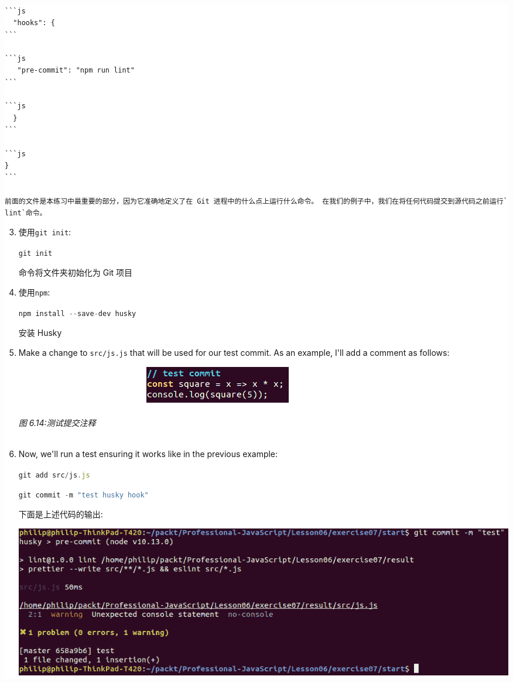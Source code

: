     ```js
      "hooks": {
    ```

    ```js
       "pre-commit": "npm run lint"
    ```

    ```js
      }
    ```

    ```js
    }
    ```

    前面的文件是本练习中最重要的部分，因为它准确地定义了在 Git 进程中的什么点上运行什么命令。 在我们的例子中，我们在将任何代码提交到源代码之前运行`lint`命令。

3.  使用`git init`:

    ```js
    git init
    ```

    命令将文件夹初始化为 Git 项目
4.  使用`npm`:

    ```js
    npm install --save-dev husky
    ```

    安装 Husky
5.  Make a change to `src/js.js` that will be used for our test commit. As an example, I'll add a comment as follows:

    ![Figure 6.14: The test commit comment ](img/C14587_06_14.jpg)

    ###### 图 6.14:测试提交注释

6.  Now, we'll run a test ensuring it works like in the previous example:

    ```js
    git add src/js.js
    ```

    ```js
    git commit -m "test husky hook"
    ```

    下面是上述代码的输出:

    ![Figure 6.15: Output after committing the test husky hook ](img/C14587_06_15.jpg)
